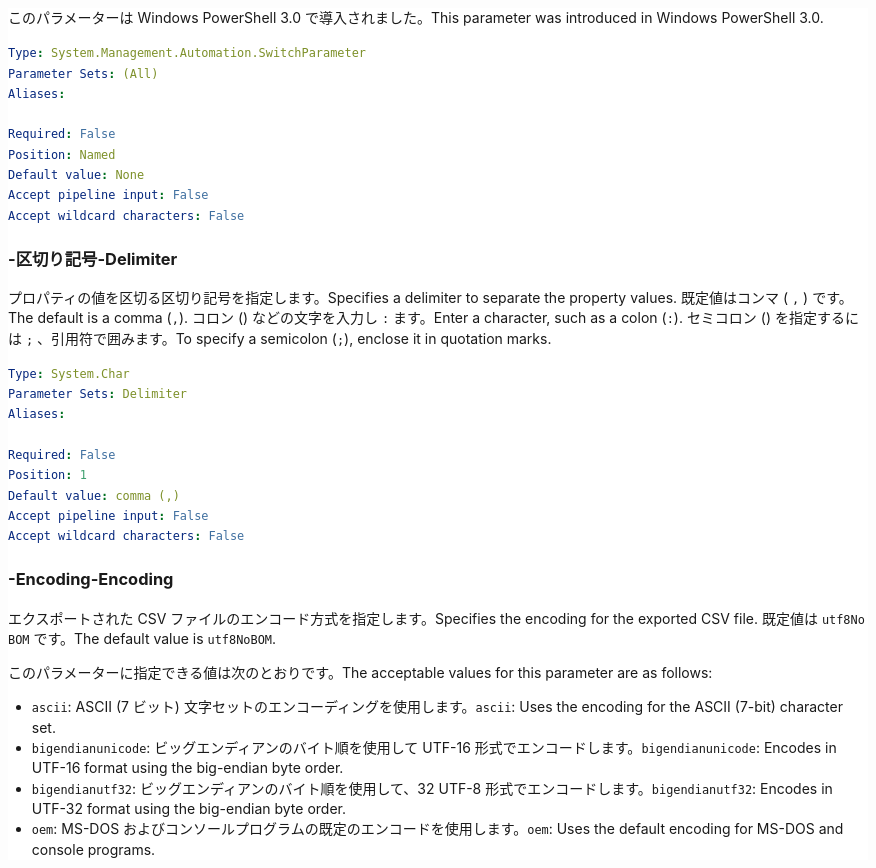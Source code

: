 <span data-ttu-id="5e13d-231">このパラメーターは Windows PowerShell 3.0 で導入されました。</span><span class="sxs-lookup"><span data-stu-id="5e13d-231">This parameter was introduced in Windows PowerShell 3.0.</span></span>

```yaml
Type: System.Management.Automation.SwitchParameter
Parameter Sets: (All)
Aliases:

Required: False
Position: Named
Default value: None
Accept pipeline input: False
Accept wildcard characters: False
```

### <span data-ttu-id="5e13d-232">-区切り記号</span><span class="sxs-lookup"><span data-stu-id="5e13d-232">-Delimiter</span></span>

<span data-ttu-id="5e13d-233">プロパティの値を区切る区切り記号を指定します。</span><span class="sxs-lookup"><span data-stu-id="5e13d-233">Specifies a delimiter to separate the property values.</span></span> <span data-ttu-id="5e13d-234">既定値はコンマ ( `,` ) です。</span><span class="sxs-lookup"><span data-stu-id="5e13d-234">The default is a comma (`,`).</span></span> <span data-ttu-id="5e13d-235">コロン () などの文字を入力し `:` ます。</span><span class="sxs-lookup"><span data-stu-id="5e13d-235">Enter a character, such as a colon (`:`).</span></span> <span data-ttu-id="5e13d-236">セミコロン () を指定するには `;` 、引用符で囲みます。</span><span class="sxs-lookup"><span data-stu-id="5e13d-236">To specify a semicolon (`;`), enclose it in quotation marks.</span></span>

```yaml
Type: System.Char
Parameter Sets: Delimiter
Aliases:

Required: False
Position: 1
Default value: comma (,)
Accept pipeline input: False
Accept wildcard characters: False
```

### <span data-ttu-id="5e13d-237">-Encoding</span><span class="sxs-lookup"><span data-stu-id="5e13d-237">-Encoding</span></span>

<span data-ttu-id="5e13d-238">エクスポートされた CSV ファイルのエンコード方式を指定します。</span><span class="sxs-lookup"><span data-stu-id="5e13d-238">Specifies the encoding for the exported CSV file.</span></span> <span data-ttu-id="5e13d-239">既定値は `utf8NoBOM` です。</span><span class="sxs-lookup"><span data-stu-id="5e13d-239">The default value is `utf8NoBOM`.</span></span>

<span data-ttu-id="5e13d-240">このパラメーターに指定できる値は次のとおりです。</span><span class="sxs-lookup"><span data-stu-id="5e13d-240">The acceptable values for this parameter are as follows:</span></span>

- <span data-ttu-id="5e13d-241">`ascii`: ASCII (7 ビット) 文字セットのエンコーディングを使用します。</span><span class="sxs-lookup"><span data-stu-id="5e13d-241">`ascii`: Uses the encoding for the ASCII (7-bit) character set.</span></span>
- <span data-ttu-id="5e13d-242">`bigendianunicode`: ビッグエンディアンのバイト順を使用して UTF-16 形式でエンコードします。</span><span class="sxs-lookup"><span data-stu-id="5e13d-242">`bigendianunicode`: Encodes in UTF-16 format using the big-endian byte order.</span></span>
- <span data-ttu-id="5e13d-243">`bigendianutf32`: ビッグエンディアンのバイト順を使用して、32 UTF-8 形式でエンコードします。</span><span class="sxs-lookup"><span data-stu-id="5e13d-243">`bigendianutf32`: Encodes in UTF-32 format using the big-endian byte order.</span></span>
- <span data-ttu-id="5e13d-244">`oem`: MS-DOS およびコンソールプログラムの既定のエンコードを使用します。</span><span class="sxs-lookup"><span data-stu-id="5e13d-244">`oem`: Uses the default encoding for MS-DOS and console programs.</span></span>